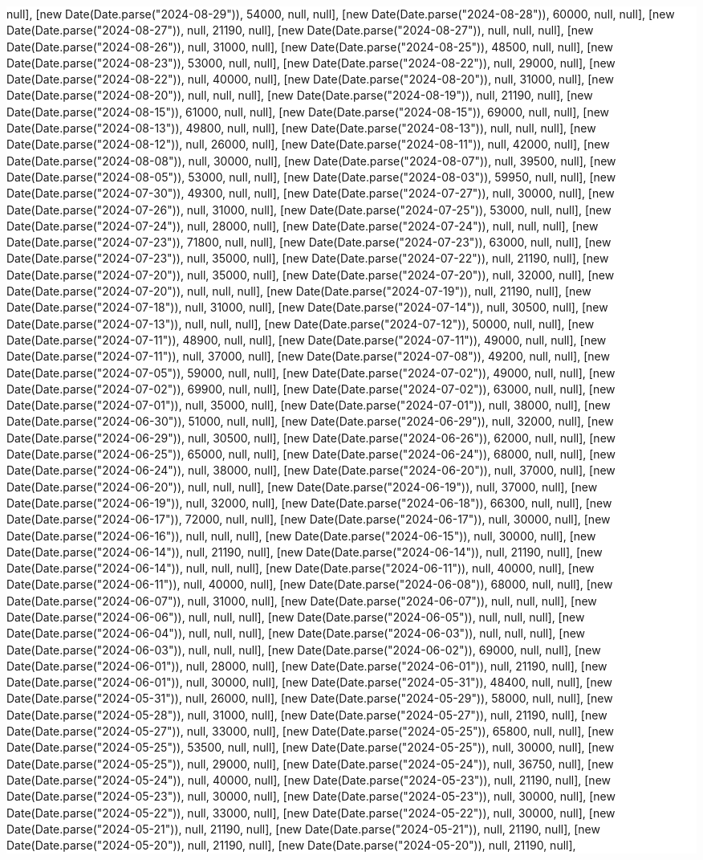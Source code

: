 null], [new Date(Date.parse("2024-08-29")), 54000, null, null], [new Date(Date.parse("2024-08-28")), 60000, null, null], [new Date(Date.parse("2024-08-27")), null, 21190, null], [new Date(Date.parse("2024-08-27")), null, null, null], [new Date(Date.parse("2024-08-26")), null, 31000, null], [new Date(Date.parse("2024-08-25")), 48500, null, null], [new Date(Date.parse("2024-08-23")), 53000, null, null], [new Date(Date.parse("2024-08-22")), null, 29000, null], [new Date(Date.parse("2024-08-22")), null, 40000, null], [new Date(Date.parse("2024-08-20")), null, 31000, null], [new Date(Date.parse("2024-08-20")), null, null, null], [new Date(Date.parse("2024-08-19")), null, 21190, null], [new Date(Date.parse("2024-08-15")), 61000, null, null], [new Date(Date.parse("2024-08-15")), 69000, null, null], [new Date(Date.parse("2024-08-13")), 49800, null, null], [new Date(Date.parse("2024-08-13")), null, null, null], [new Date(Date.parse("2024-08-12")), null, 26000, null], [new Date(Date.parse("2024-08-11")), null, 42000, null], [new Date(Date.parse("2024-08-08")), null, 30000, null], [new Date(Date.parse("2024-08-07")), null, 39500, null], [new Date(Date.parse("2024-08-05")), 53000, null, null], [new Date(Date.parse("2024-08-03")), 59950, null, null], [new Date(Date.parse("2024-07-30")), 49300, null, null], [new Date(Date.parse("2024-07-27")), null, 30000, null], [new Date(Date.parse("2024-07-26")), null, 31000, null], [new Date(Date.parse("2024-07-25")), 53000, null, null], [new Date(Date.parse("2024-07-24")), null, 28000, null], [new Date(Date.parse("2024-07-24")), null, null, null], [new Date(Date.parse("2024-07-23")), 71800, null, null], [new Date(Date.parse("2024-07-23")), 63000, null, null], [new Date(Date.parse("2024-07-23")), null, 35000, null], [new Date(Date.parse("2024-07-22")), null, 21190, null], [new Date(Date.parse("2024-07-20")), null, 35000, null], [new Date(Date.parse("2024-07-20")), null, 32000, null], [new Date(Date.parse("2024-07-20")), null, null, null], [new Date(Date.parse("2024-07-19")), null, 21190, null], [new Date(Date.parse("2024-07-18")), null, 31000, null], [new Date(Date.parse("2024-07-14")), null, 30500, null], [new Date(Date.parse("2024-07-13")), null, null, null], [new Date(Date.parse("2024-07-12")), 50000, null, null], [new Date(Date.parse("2024-07-11")), 48900, null, null], [new Date(Date.parse("2024-07-11")), 49000, null, null], [new Date(Date.parse("2024-07-11")), null, 37000, null], [new Date(Date.parse("2024-07-08")), 49200, null, null], [new Date(Date.parse("2024-07-05")), 59000, null, null], [new Date(Date.parse("2024-07-02")), 49000, null, null], [new Date(Date.parse("2024-07-02")), 69900, null, null], [new Date(Date.parse("2024-07-02")), 63000, null, null], [new Date(Date.parse("2024-07-01")), null, 35000, null], [new Date(Date.parse("2024-07-01")), null, 38000, null], [new Date(Date.parse("2024-06-30")), 51000, null, null], [new Date(Date.parse("2024-06-29")), null, 32000, null], [new Date(Date.parse("2024-06-29")), null, 30500, null], [new Date(Date.parse("2024-06-26")), 62000, null, null], [new Date(Date.parse("2024-06-25")), 65000, null, null], [new Date(Date.parse("2024-06-24")), 68000, null, null], [new Date(Date.parse("2024-06-24")), null, 38000, null], [new Date(Date.parse("2024-06-20")), null, 37000, null], [new Date(Date.parse("2024-06-20")), null, null, null], [new Date(Date.parse("2024-06-19")), null, 37000, null], [new Date(Date.parse("2024-06-19")), null, 32000, null], [new Date(Date.parse("2024-06-18")), 66300, null, null], [new Date(Date.parse("2024-06-17")), 72000, null, null], [new Date(Date.parse("2024-06-17")), null, 30000, null], [new Date(Date.parse("2024-06-16")), null, null, null], [new Date(Date.parse("2024-06-15")), null, 30000, null], [new Date(Date.parse("2024-06-14")), null, 21190, null], [new Date(Date.parse("2024-06-14")), null, 21190, null], [new Date(Date.parse("2024-06-14")), null, null, null], [new Date(Date.parse("2024-06-11")), null, 40000, null], [new Date(Date.parse("2024-06-11")), null, 40000, null], [new Date(Date.parse("2024-06-08")), 68000, null, null], [new Date(Date.parse("2024-06-07")), null, 31000, null], [new Date(Date.parse("2024-06-07")), null, null, null], [new Date(Date.parse("2024-06-06")), null, null, null], [new Date(Date.parse("2024-06-05")), null, null, null], [new Date(Date.parse("2024-06-04")), null, null, null], [new Date(Date.parse("2024-06-03")), null, null, null], [new Date(Date.parse("2024-06-03")), null, null, null], [new Date(Date.parse("2024-06-02")), 69000, null, null], [new Date(Date.parse("2024-06-01")), null, 28000, null], [new Date(Date.parse("2024-06-01")), null, 21190, null], [new Date(Date.parse("2024-06-01")), null, 30000, null], [new Date(Date.parse("2024-05-31")), 48400, null, null], [new Date(Date.parse("2024-05-31")), null, 26000, null], [new Date(Date.parse("2024-05-29")), 58000, null, null], [new Date(Date.parse("2024-05-28")), null, 31000, null], [new Date(Date.parse("2024-05-27")), null, 21190, null], [new Date(Date.parse("2024-05-27")), null, 33000, null], [new Date(Date.parse("2024-05-25")), 65800, null, null], [new Date(Date.parse("2024-05-25")), 53500, null, null], [new Date(Date.parse("2024-05-25")), null, 30000, null], [new Date(Date.parse("2024-05-25")), null, 29000, null], [new Date(Date.parse("2024-05-24")), null, 36750, null], [new Date(Date.parse("2024-05-24")), null, 40000, null], [new Date(Date.parse("2024-05-23")), null, 21190, null], [new Date(Date.parse("2024-05-23")), null, 30000, null], [new Date(Date.parse("2024-05-23")), null, 30000, null], [new Date(Date.parse("2024-05-22")), null, 33000, null], [new Date(Date.parse("2024-05-22")), null, 30000, null], [new Date(Date.parse("2024-05-21")), null, 21190, null], [new Date(Date.parse("2024-05-21")), null, 21190, null], [new Date(Date.parse("2024-05-20")), null, 21190, null], [new Date(Date.parse("2024-05-20")), null, 21190, null],